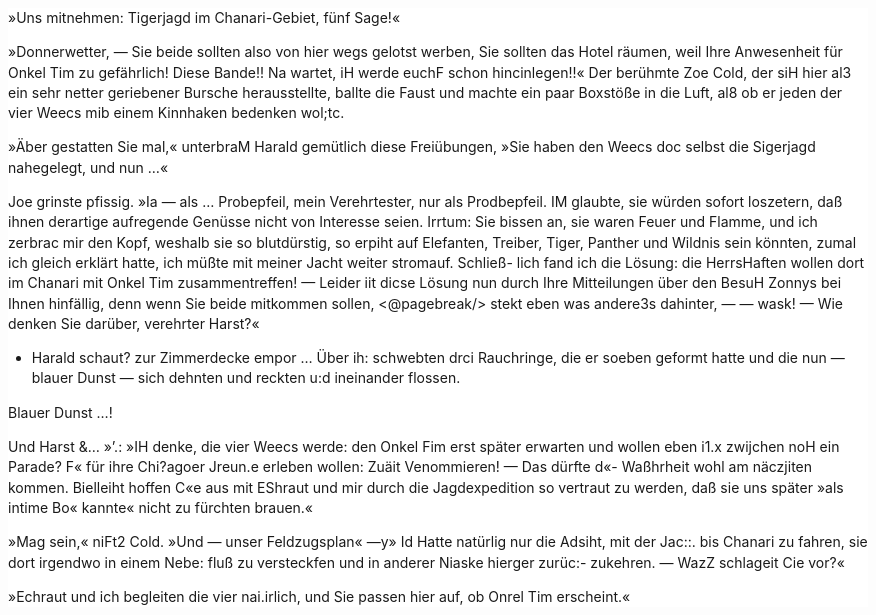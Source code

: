 »Uns mitnehmen: Tigerjagd im Chanari-Gebiet, fünf
Sage!«

»Donnerwetter, — Sie beide sollten also von hier wegs
gelotst werben, Sie sollten das Hotel räumen, weil Ihre
Anwesenheit für Onkel Tim zu gefährlich! Diese Bande!!
Na wartet, iH werde euchF schon hincinlegen!!« Der berühmte
Zoe Cold, der siH hier al3 ein sehr netter geriebener
Bursche herausstellte, ballte die Faust und machte ein paar
Boxstöße in die Luft, al8 ob er jeden der vier Weecs mib
einem Kinnhaken bedenken wol;tc.

»Äber gestatten Sie mal,« unterbraM Harald gemütlich
diese Freiübungen, »Sie haben den Weecs doc selbst die
Sigerjagd nahegelegt, und nun …«

Joe grinste pfissig. »Ia — als … Probepfeil, mein
Verehrtester, nur als Prodbepfeil. IM glaubte, sie würden
sofort loszetern, daß ihnen derartige aufregende Genüsse
nicht von Interesse seien. Irrtum: Sie bissen an, sie waren
Feuer und Flamme, und ich zerbrac mir den Kopf, weshalb
sie so blutdürstig, so erpiht auf Elefanten, Treiber, Tiger,
Panther und Wildnis sein könnten, zumal ich gleich erklärt
hatte, ich müßte mit meiner Jacht weiter stromauf. Schließ-
lich fand ich die Lösung: die HerrsHaften wollen dort im
Chanari mit Onkel Tim zusammentreffen! — Leider iit dicse
Lösung nun durch Ihre Mitteilungen über den BesuH Zonnys
bei Ihnen hinfällig, denn wenn Sie beide mitkommen sollen,
<@pagebreak/>
stekt eben was andere3s dahinter, — — wask! — Wie
denken Sie darüber, verehrter Harst?«

- Harald schaut? zur Zimmerdecke empor … Über ih:
schwebten drci Rauchringe, die er soeben geformt hatte und
die nun — blauer Dunst — sich dehnten und reckten u:d
ineinander flossen.

Blauer Dunst …!

Und Harst &… »’.: »IH denke, die vier Weecs werde:
den Onkel Fim erst später erwarten und wollen eben i1.x
zwijchen noH ein Parade? F« für ihre Chi?agoer Jreun.e
erleben wollen: Zuäit Venommieren! — Das dürfte d«-
Waßhrheit wohl am näczjiten kommen. Bielleiht hoffen C«e
aus mit EShraut und mir durch die Jagdexpedition so
vertraut zu werden, daß sie uns später »als intime Bo«
kannte« nicht zu fürchten brauen.«

»Mag sein,« niFt2 Cold. »Und — unser Feldzugsplan«
—y» Id Hatte natürlig nur die Adsiht, mit der Jac::.
bis Chanari zu fahren, sie dort irgendwo in einem Nebe:
fluß zu versteckfen und in anderer Niaske hierger zurüc:-
zukehren. — WazZ schlageit Cie vor?«

»Echraut und ich begleiten die vier nai.irlich, und Sie
passen hier auf, ob Onrel Tim erscheint.«
